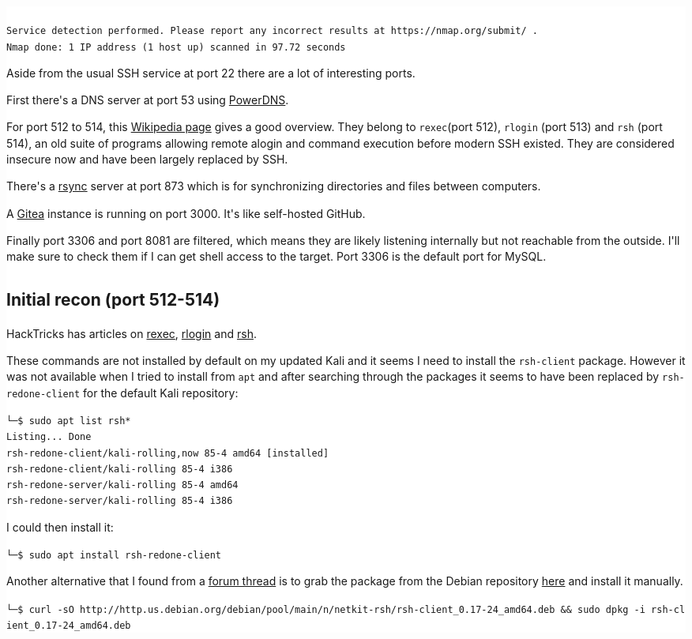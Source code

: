 ```shell

Service detection performed. Please report any incorrect results at https://nmap.org/submit/ .
Nmap done: 1 IP address (1 host up) scanned in 97.72 seconds
```

Aside from the usual SSH service at port 22 there are a lot of interesting ports.

First there's a DNS server at port 53 using [PowerDNS](https://www.powerdns.com/).

For port 512 to 514, this [Wikipedia page](https://en.wikipedia.org/wiki/Berkeley_r-commands) gives a good overview. They belong to `rexec`(port 512), `rlogin` (port 513) and `rsh` (port 514), an old suite of programs allowing remote alogin and command execution before modern SSH existed. They are considered insecure now and have been largely replaced by SSH.

There's a [rsync](https://en.wikipedia.org/wiki/Rsync) server at port 873 which is for synchronizing directories and files between computers.

A [Gitea](https://about.gitea.com/) instance is running on port 3000. It's like self-hosted GitHub.

Finally port 3306 and port 8081 are filtered, which means they are likely listening internally but not reachable from the outside. I'll make sure to check them if I can get shell access to the target. Port 3306 is the default port for MySQL.

## Initial recon (port 512-514)

HackTricks has articles on [rexec](https://book.hacktricks.xyz/network-services-pentesting/512-pentesting-rexec), [rlogin](https://book.hacktricks.xyz/network-services-pentesting/pentesting-rlogin) and [rsh](https://book.hacktricks.xyz/network-services-pentesting/pentesting-rsh).

These commands are not installed by default on my updated Kali and it seems I need to install the `rsh-client` package. However it was not available when I tried to install from `apt` and after searching through the packages it seems to have been replaced by `rsh-redone-client` for the default Kali repository:

```shell
└─$ sudo apt list rsh*   
Listing... Done
rsh-redone-client/kali-rolling,now 85-4 amd64 [installed]
rsh-redone-client/kali-rolling 85-4 i386
rsh-redone-server/kali-rolling 85-4 amd64
rsh-redone-server/kali-rolling 85-4 i386
```

I could then install it:

```shell
└─$ sudo apt install rsh-redone-client
```

Another alternative that I found from a [forum thread](https://forums.kali.org/showthread.php?41905-Cannot-rlogin-apt-get-install-rsh-client-gt-openssh-client-installed-instead) is to grab the package from the Debian repository [here](http://http.us.debian.org/debian/pool/main/n/netkit-rsh/) and install it manually.

```shell
└─$ curl -sO http://http.us.debian.org/debian/pool/main/n/netkit-rsh/rsh-client_0.17-24_amd64.deb && sudo dpkg -i rsh-client_0.17-24_amd64.deb
```
